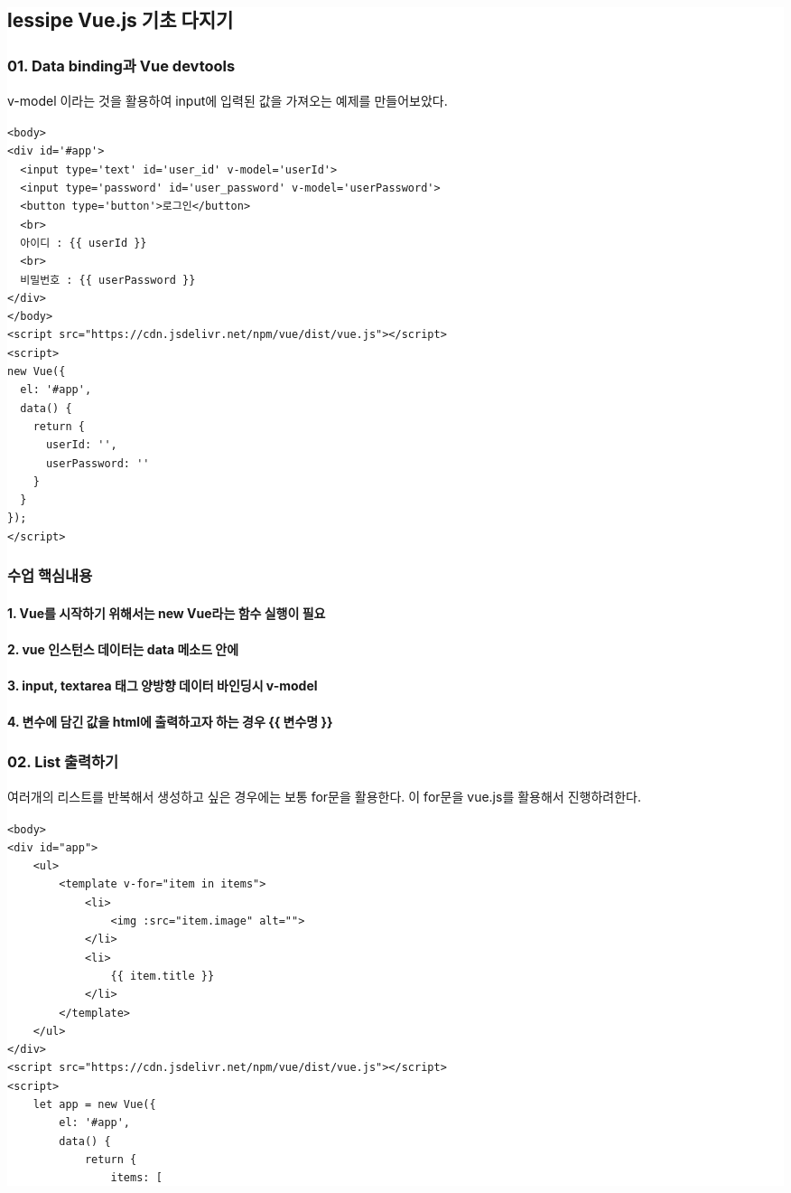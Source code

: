 ## lessipe Vue.js 기초 다지기

### 01. Data binding과 Vue devtools

v-model 이라는 것을 활용하여 input에 입력된 값을 가져오는 예제를 만들어보았다.

```
<body>
<div id='#app'>
  <input type='text' id='user_id' v-model='userId'>
  <input type='password' id='user_password' v-model='userPassword'>
  <button type='button'>로그인</button>
  <br>
  아이디 : {{ userId }}
  <br>
  비밀번호 : {{ userPassword }}
</div>
</body>
<script src="https://cdn.jsdelivr.net/npm/vue/dist/vue.js"></script>
<script>
new Vue({
  el: '#app',
  data() {
    return {
      userId: '',
      userPassword: ''
    }
  }
});
</script>
```
### 수업 핵심내용
#### 1. Vue를 시작하기 위해서는 new Vue라는 함수 실행이 필요
#### 2. vue 인스턴스 데이터는 data 메소드 안에
#### 3. input, textarea 태그 양방향 데이터 바인딩시 v-model
#### 4. 변수에 담긴 값을 html에 출력하고자 하는 경우 {{ 변수명 }}

### 02. List 출력하기

여러개의 리스트를 반복해서 생성하고 싶은 경우에는 보통 for문을 활용한다. 이 for문을 vue.js를 활용해서 진행하려한다.

```
<body>
<div id="app">
    <ul>
        <template v-for="item in items">
            <li>
                <img :src="item.image" alt="">
            </li>
            <li>
                {{ item.title }}
            </li>
        </template>
    </ul>
</div>
<script src="https://cdn.jsdelivr.net/npm/vue/dist/vue.js"></script>
<script>
    let app = new Vue({
        el: '#app',
        data() {
            return {
                items: [
```